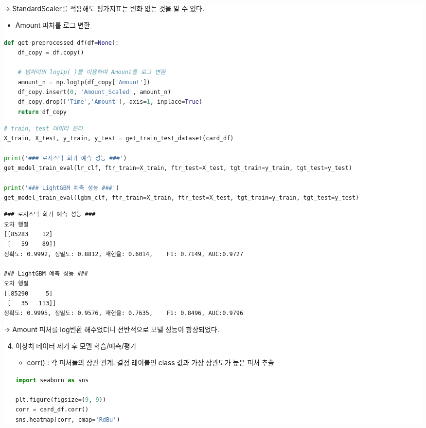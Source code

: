    -> StandardScaler를 적용해도 평가지표는 변화 없는 것을 알 수 있다.

   - Amount 피처를 로그 변환

   ```python
   def get_preprocessed_df(df=None):
       df_copy = df.copy()
       
       # 넘파이의 log1p( )를 이용하여 Amount를 로그 변환
       amount_n = np.log1p(df_copy['Amount'])
       df_copy.insert(0, 'Amount_Scaled', amount_n)
       df_copy.drop(['Time','Amount'], axis=1, inplace=True)
       return df_copy
   ```

   ```python
   # train, test 데이터 분리
   X_train, X_test, y_train, y_test = get_train_test_dataset(card_df)
   
   print('### 로지스틱 회귀 예측 성능 ###')
   get_model_train_eval(lr_clf, ftr_train=X_train, ftr_test=X_test, tgt_train=y_train, tgt_test=y_test)
   
   print('### LightGBM 예측 성능 ###')
   get_model_train_eval(lgbm_clf, ftr_train=X_train, ftr_test=X_test, tgt_train=y_train, tgt_test=y_test)
   ```

   ``````
   ### 로지스틱 회귀 예측 성능 ###
   오차 행렬
   [[85283    12]
    [   59    89]]
   정확도: 0.9992, 정밀도: 0.8812, 재현율: 0.6014,    F1: 0.7149, AUC:0.9727 
   
   ### LightGBM 예측 성능 ###
   오차 행렬
   [[85290     5]
    [   35   113]]
   정확도: 0.9995, 정밀도: 0.9576, 재현율: 0.7635,    F1: 0.8496, AUC:0.9796 
   ``````

   -> Amount 피처를 log변환 해주었더니 전반적으로 모델 성능이 향상되었다.

4. 이상치 데이터 제거 후 모델 학습/예측/평가

   -  corr() : 각 피처들의 상관 관계. 결정 레이블인 class 값과 가장 상관도가 높은 피처 추출

   ```python
   import seaborn as sns
   
   plt.figure(figsize=(9, 9))
   corr = card_df.corr()
   sns.heatmap(corr, cmap='RdBu')
   ```
